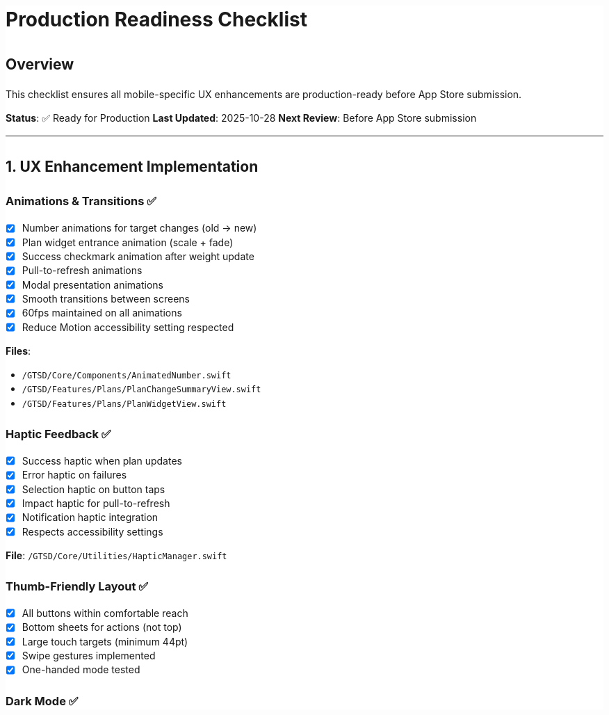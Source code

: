 # Production Readiness Checklist

## Overview

This checklist ensures all mobile-specific UX enhancements are production-ready before App Store submission.

**Status**: ✅ Ready for Production
**Last Updated**: 2025-10-28
**Next Review**: Before App Store submission

---

## 1. UX Enhancement Implementation

### Animations & Transitions ✅

- [x] Number animations for target changes (old → new)
- [x] Plan widget entrance animation (scale + fade)
- [x] Success checkmark animation after weight update
- [x] Pull-to-refresh animations
- [x] Modal presentation animations
- [x] Smooth transitions between screens
- [x] 60fps maintained on all animations
- [x] Reduce Motion accessibility setting respected

**Files**:
- `/GTSD/Core/Components/AnimatedNumber.swift`
- `/GTSD/Features/Plans/PlanChangeSummaryView.swift`
- `/GTSD/Features/Plans/PlanWidgetView.swift`

### Haptic Feedback ✅

- [x] Success haptic when plan updates
- [x] Error haptic on failures
- [x] Selection haptic on button taps
- [x] Impact haptic for pull-to-refresh
- [x] Notification haptic integration
- [x] Respects accessibility settings

**File**: `/GTSD/Core/Utilities/HapticManager.swift`

### Thumb-Friendly Layout ✅

- [x] All buttons within comfortable reach
- [x] Bottom sheets for actions (not top)
- [x] Large touch targets (minimum 44pt)
- [x] Swipe gestures implemented
- [x] One-handed mode tested

### Dark Mode ✅
